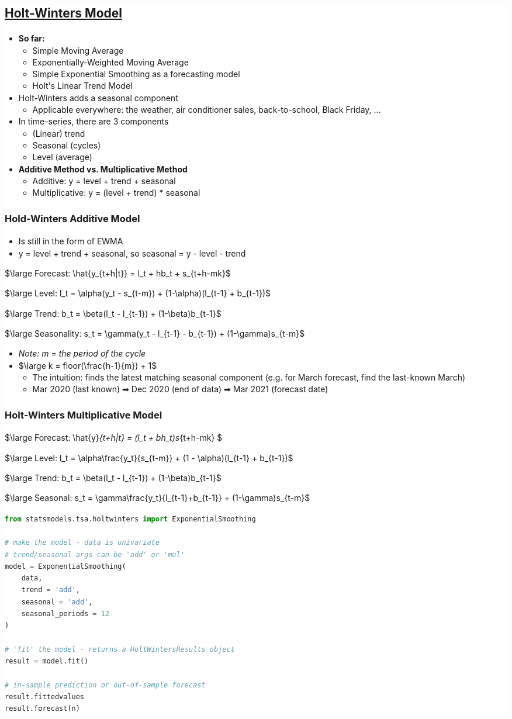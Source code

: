 
## [**Holt-Winters Model**](https://towardsdatascience.com/time-series-forecasting-with-holt-winters-b78ffc322f24)

- **So far:**
    - Simple Moving Average
    - Exponentially-Weighted Moving Average
    - Simple Exponential Smoothing as a forecasting model
    - Holt's Linear Trend Model
- Holt-Winters adds a seasonal component
    - Applicable everywhere: the weather, air conditioner sales, back-to-school, Black Friday, ...
- In time-series, there are 3 components
    - (Linear) trend
    - Seasonal (cycles)
    - Level (average)
- **Additive Method vs. Multiplicative Method**
    - Additive: y = level + trend + seasonal
    - Multiplicative: y = (level + trend) * seasonal

### Hold-Winters Additive Model
- Is still in the form of EWMA
- y = level + trend + seasonal, so seasonal = y - level - trend

$\large Forecast: \hat{y_{t+h|t}} = l_t + hb_t + s_{t+h-mk}$

$\large Level: l_t = \alpha(y_t - s_{t-m}) + (1-\alpha)(l_{t-1} + b_{t-1})$

$\large Trend: b_t = \beta(l_t - l_{t-1}) + (1-\beta)b_{t-1}$

$\large Seasonality: s_t = \gamma(y_t - l_{t-1} - b_{t-1}) + (1-\gamma)s_{t-m}$

- *Note: $m$ = the period of the cycle*
- $\large k = floor(\frac{h-1}{m}) + 1$
    - The intuition: finds the latest matching seasonal component (e.g. for March forecast, find the last-known March)
    - Mar 2020 (last known) ➡ Dec 2020 (end of data) ➡ Mar 2021 (forecast date)

### Holt-Winters Multiplicative Model

$\large Forecast: \hat{y}_{t+h|t} = (l_t + bh_t)s_{t+h-mk} $

$\large Level: l_t = \alpha\frac{y_t}{s_{t-m}} + (1 - \alpha)(l_{t-1} + b_{t-1})$

$\large Trend: b_t = \beta(l_t - l_{t-1}) + (1-\beta)b_{t-1}$

$\large Seasonal: s_t = \gamma\frac{y_t}{l_{t-1}+b_{t-1}} + (1-\gamma)s_{t-m}$

```python
from statsmodels.tsa.holtwinters import ExponentialSmoothing

# make the model - data is univariate
# trend/seasonal args can be 'add' or 'mul'
model = ExponentialSmoothing(
    data,
    trend = 'add',
    seasonal = 'add',
    seasonal_periods = 12
)

# 'fit' the model - returns a HoltWintersResults object
result = model.fit()

# in-sample prediction or out-of-sample forecast
result.fittedvalues
result.forecast(n)
```
